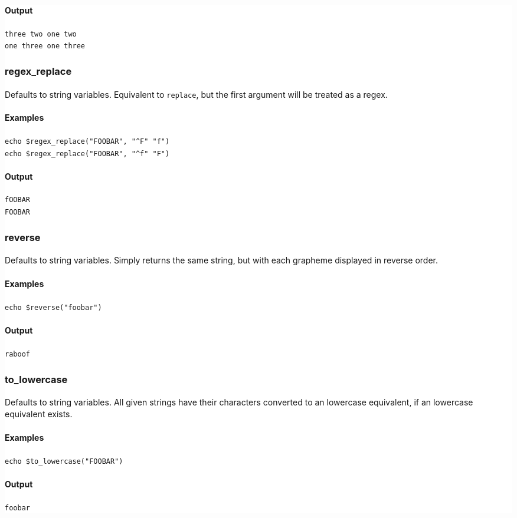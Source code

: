#### Output

```
three two one two
one three one three
```

### regex_replace

Defaults to string variables. Equivalent to `replace`, but the first argument will be treated
as a regex.

#### Examples

```ion
echo $regex_replace("FOOBAR", "^F" "f")
echo $regex_replace("FOOBAR", "^f" "F")
```

#### Output

```
fOOBAR
FOOBAR
```

### reverse

Defaults to string variables. Simply returns the same string, but with each grapheme displayed
in reverse order.

#### Examples

```ion
echo $reverse("foobar")
```

#### Output

```
raboof
```

### to_lowercase

Defaults to string variables. All given strings have their characters converted to an
lowercase equivalent, if an lowercase equivalent exists.

#### Examples

```ion
echo $to_lowercase("FOOBAR")
```

#### Output

```
foobar
```
